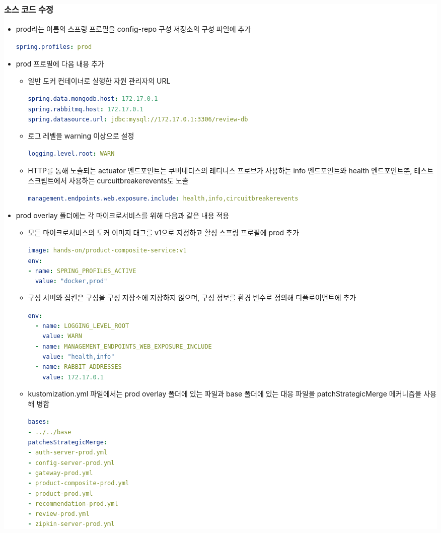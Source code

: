 ### 소스 코드 수정

- prod라는 이름의 스프링 프로필을 config-repo 구성 저장소의 구성 파일에 추가

  ```yaml
  spring.profiles: prod
  ```

- prod 프로필에 다음 내용 추가

  - 일반 도커 컨테이너로 실행한 자원 관리자의 URL

    ```yaml
    spring.data.mongodb.host: 172.17.0.1
    spring.rabbitmq.host: 172.17.0.1
    spring.datasource.url: jdbc:mysql://172.17.0.1:3306/review-db
    ```

  - 로그 레벨을 warning 이상으로 설정

    ```yaml
    logging.level.root: WARN
    ```

  - HTTP를 통해 노출되는 actuator 엔드포인트는 쿠버네티스의 레디니스 프로브가 사용하는 info 엔드포인트와 health 엔드포인트뿐, 테스트 스크립트에서 사용하는 curcuitbreakerevents도 노출

    ```yaml
    management.endpoints.web.exposure.include: health,info,circuitbreakerevents
    ```

- prod overlay 폴더에는 각 마이크로서비스를 위해 다음과 같은 내용 적용

  - 모든 마이크로서비스의 도커 이미지 태그를 v1으로 지정하고 활성 스프링 프로필에 prod 추가

    ```yaml
    image: hands-on/product-composite-service:v1
    env:
    - name: SPRING_PROFILES_ACTIVE
      value: "docker,prod"
    ```

  - 구성 서버와 집킨은 구성을 구성 저장소에 저장하지 않으며, 구성 정보를 환경 변수로 정의해 디플로이먼트에 추가

    ```yaml
    env:
      - name: LOGGING_LEVEL_ROOT
        value: WARN
      - name: MANAGEMENT_ENDPOINTS_WEB_EXPOSURE_INCLUDE
        value: "health,info"
      - name: RABBIT_ADDRESSES
        value: 172.17.0.1
    ```

  - kustomization.yml 파일에서는 prod overlay 폴더에 있는 파일과 base 폴더에 있는 대응 파일을 patchStrategicMerge 메커니즘을 사용해 병합

    ```yaml
    bases:
    - ../../base
    patchesStrategicMerge:
    - auth-server-prod.yml
    - config-server-prod.yml
    - gateway-prod.yml
    - product-composite-prod.yml
    - product-prod.yml
    - recommendation-prod.yml
    - review-prod.yml
    - zipkin-server-prod.yml
    ```
